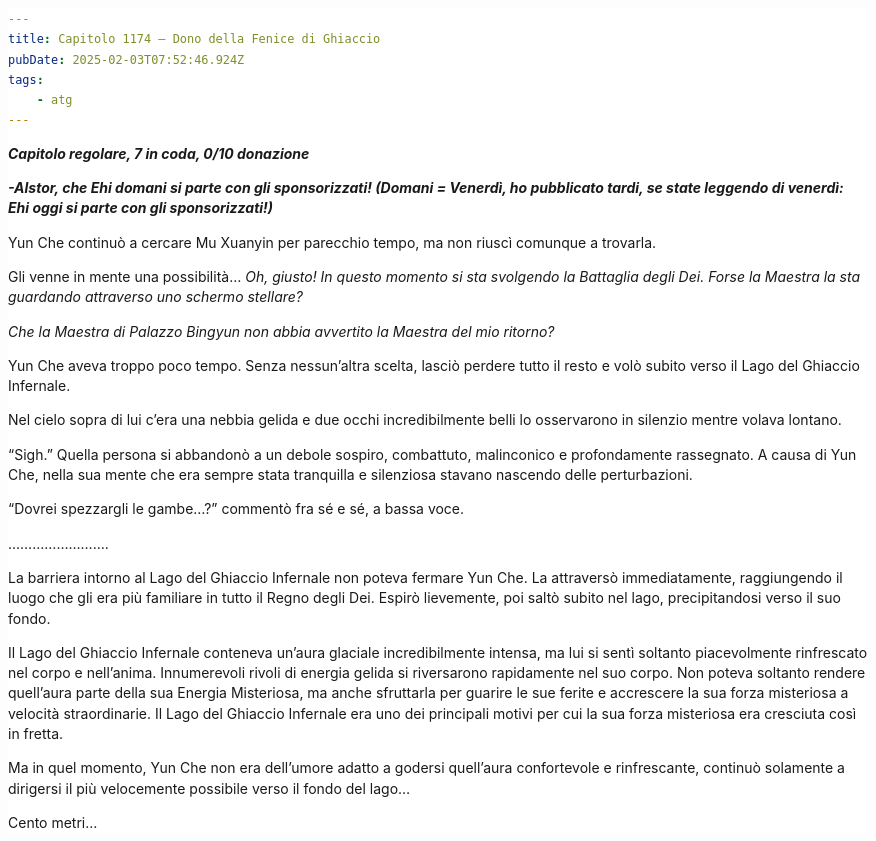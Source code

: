 ```yaml
---
title: Capitolo 1174 – Dono della Fenice di Ghiaccio
pubDate: 2025-02-03T07:52:46.924Z
tags:
    - atg
---
```



<em><strong>Capitolo regolare, 7 in coda, 0/10 donazione</strong></em>


<em><strong>-Alstor, che Ehi domani si parte con gli sponsorizzati! (Domani = Venerdì, ho pubblicato tardi, se state leggendo di venerdì: Ehi oggi si parte con gli sponsorizzati!)</strong></em>


Yun Che continuò a cercare Mu Xuanyin per parecchio tempo, ma non riuscì comunque a trovarla.


Gli venne in mente una possibilità… <em>Oh, giusto! In questo momento si sta svolgendo la Battaglia degli Dei. Forse la Maestra la sta guardando attraverso uno schermo stellare?</em>


<em>Che la Maestra di Palazzo Bingyun non abbia avvertito la Maestra del mio ritorno?</em>


Yun Che aveva troppo poco tempo. Senza nessun’altra scelta, lasciò perdere tutto il resto e volò subito verso il Lago del Ghiaccio Infernale.


Nel cielo sopra di lui c’era una nebbia gelida e due occhi incredibilmente belli lo osservarono in silenzio mentre volava lontano.


“Sigh.” Quella persona si abbandonò a un debole sospiro, combattuto, malinconico e profondamente rassegnato. A causa di Yun Che, nella sua mente che era sempre stata tranquilla e silenziosa stavano nascendo delle perturbazioni.


“Dovrei spezzargli le gambe…?” commentò fra sé e sé, a bassa voce.


…………………….


La barriera intorno al Lago del Ghiaccio Infernale non poteva fermare Yun Che. La attraversò immediatamente, raggiungendo il luogo che gli era più familiare in tutto il Regno degli Dei. Espirò lievemente, poi saltò subito nel lago, precipitandosi verso il suo fondo.


Il Lago del Ghiaccio Infernale conteneva un’aura glaciale incredibilmente intensa, ma lui si sentì soltanto piacevolmente rinfrescato nel corpo e nell’anima. Innumerevoli rivoli di energia gelida si riversarono rapidamente nel suo corpo. Non poteva soltanto rendere quell’aura parte della sua Energia Misteriosa, ma anche sfruttarla per guarire le sue ferite e accrescere la sua forza misteriosa a velocità straordinarie. Il Lago del Ghiaccio Infernale era uno dei principali motivi per cui la sua forza misteriosa era cresciuta così in fretta.


Ma in quel momento, Yun Che non era dell’umore adatto a godersi quell’aura confortevole e rinfrescante, continuò solamente a dirigersi il più velocemente possibile verso il fondo del lago…


Cento metri…
